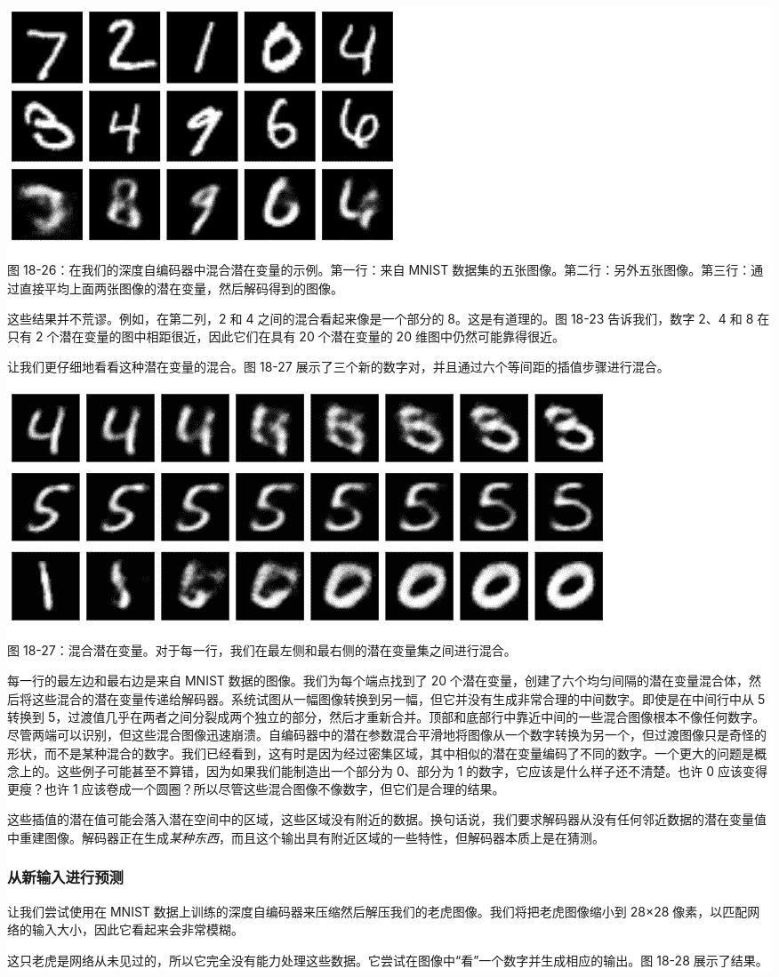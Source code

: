 ![F18026](img/F18026.png)

图 18-26：在我们的深度自编码器中混合潜在变量的示例。第一行：来自 MNIST 数据集的五张图像。第二行：另外五张图像。第三行：通过直接平均上面两张图像的潜在变量，然后解码得到的图像。

这些结果并不荒谬。例如，在第二列，2 和 4 之间的混合看起来像是一个部分的 8。这是有道理的。图 18-23 告诉我们，数字 2、4 和 8 在只有 2 个潜在变量的图中相距很近，因此它们在具有 20 个潜在变量的 20 维图中仍然可能靠得很近。

让我们更仔细地看看这种潜在变量的混合。图 18-27 展示了三个新的数字对，并且通过六个等间距的插值步骤进行混合。

![F18027](img/F18027.png)

图 18-27：混合潜在变量。对于每一行，我们在最左侧和最右侧的潜在变量集之间进行混合。

每一行的最左边和最右边是来自 MNIST 数据的图像。我们为每个端点找到了 20 个潜在变量，创建了六个均匀间隔的潜在变量混合体，然后将这些混合的潜在变量传递给解码器。系统试图从一幅图像转换到另一幅，但它并没有生成非常合理的中间数字。即使是在中间行中从 5 转换到 5，过渡值几乎在两者之间分裂成两个独立的部分，然后才重新合并。顶部和底部行中靠近中间的一些混合图像根本不像任何数字。尽管两端可以识别，但这些混合图像迅速崩溃。自编码器中的潜在参数混合平滑地将图像从一个数字转换为另一个，但过渡图像只是奇怪的形状，而不是某种混合的数字。我们已经看到，这有时是因为经过密集区域，其中相似的潜在变量编码了不同的数字。一个更大的问题是概念上的。这些例子可能甚至不算错，因为如果我们能制造出一个部分为 0、部分为 1 的数字，它应该是什么样子还不清楚。也许 0 应该变得更瘦？也许 1 应该卷成一个圆圈？所以尽管这些混合图像不像数字，但它们是合理的结果。

这些插值的潜在值可能会落入潜在空间中的区域，这些区域没有附近的数据。换句话说，我们要求解码器从没有任何邻近数据的潜在变量值中重建图像。解码器正在生成*某种东西*，而且这个输出具有附近区域的一些特性，但解码器本质上是在猜测。

### 从新输入进行预测

让我们尝试使用在 MNIST 数据上训练的深度自编码器来压缩然后解压我们的老虎图像。我们将把老虎图像缩小到 28×28 像素，以匹配网络的输入大小，因此它看起来会非常模糊。

这只老虎是网络从未见过的，所以它完全没有能力处理这些数据。它尝试在图像中“看”一个数字并生成相应的输出。图 18-28 展示了结果。
